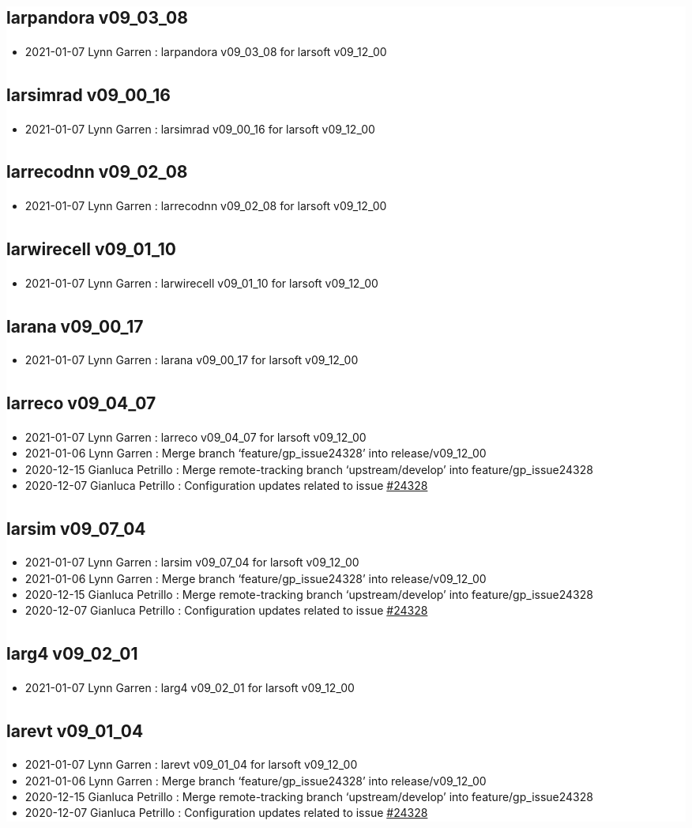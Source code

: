 larpandora v09_03_08
------------------------------------------------

-   2021-01-07 Lynn Garren : larpandora v09_03_08 for larsoft v09_12_00

larsimrad v09_00_16
----------------------------------------------

-   2021-01-07 Lynn Garren : larsimrad v09_00_16 for larsoft v09_12_00

larrecodnn v09_02_08
------------------------------------------------

-   2021-01-07 Lynn Garren : larrecodnn v09_02_08 for larsoft v09_12_00

larwirecell v09_01_10
--------------------------------------------------

-   2021-01-07 Lynn Garren : larwirecell v09_01_10 for larsoft v09_12_00

larana v09_00_17
----------------------------------------

-   2021-01-07 Lynn Garren : larana v09_00_17 for larsoft v09_12_00

larreco v09_04_07
------------------------------------------

-   2021-01-07 Lynn Garren : larreco v09_04_07 for larsoft v09_12_00
-   2021-01-06 Lynn Garren : Merge branch ‘feature/gp_issue24328’ into release/v09_12_00
-   2020-12-15 Gianluca Petrillo : Merge remote-tracking branch ‘upstream/develop’ into feature/gp_issue24328
-   2020-12-07 Gianluca Petrillo : Configuration updates related to issue [\#24328](/redmine/issues/24328 "Bug: Fix Geometry service feature reloading the geometry at begin of run (Closed)")

larsim v09_07_04
----------------------------------------

-   2021-01-07 Lynn Garren : larsim v09_07_04 for larsoft v09_12_00
-   2021-01-06 Lynn Garren : Merge branch ‘feature/gp_issue24328’ into release/v09_12_00
-   2020-12-15 Gianluca Petrillo : Merge remote-tracking branch ‘upstream/develop’ into feature/gp_issue24328
-   2020-12-07 Gianluca Petrillo : Configuration updates related to issue [\#24328](/redmine/issues/24328 "Bug: Fix Geometry service feature reloading the geometry at begin of run (Closed)")

larg4 v09_02_01
--------------------------------------

-   2021-01-07 Lynn Garren : larg4 v09_02_01 for larsoft v09_12_00

larevt v09_01_04
----------------------------------------

-   2021-01-07 Lynn Garren : larevt v09_01_04 for larsoft v09_12_00
-   2021-01-06 Lynn Garren : Merge branch ‘feature/gp_issue24328’ into release/v09_12_00
-   2020-12-15 Gianluca Petrillo : Merge remote-tracking branch ‘upstream/develop’ into feature/gp_issue24328
-   2020-12-07 Gianluca Petrillo : Configuration updates related to issue [\#24328](/redmine/issues/24328 "Bug: Fix Geometry service feature reloading the geometry at begin of run (Closed)")
